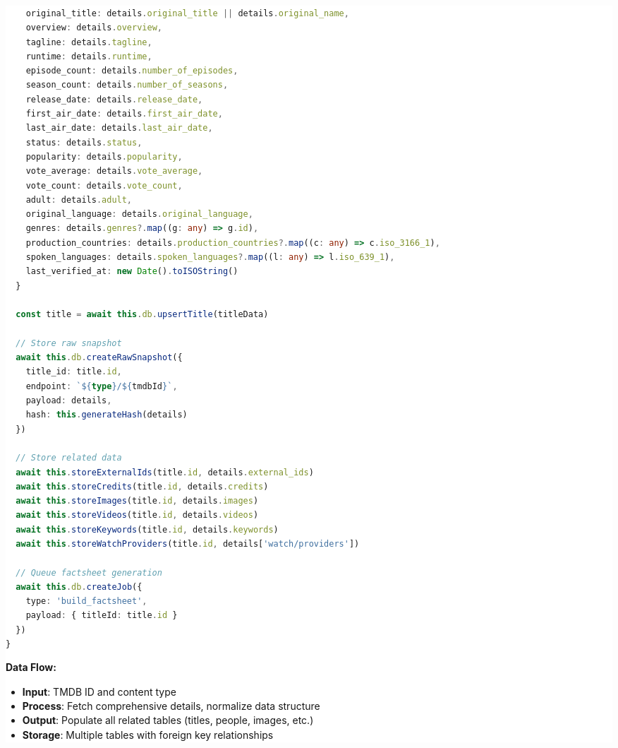 ```typescript
    original_title: details.original_title || details.original_name,
    overview: details.overview,
    tagline: details.tagline,
    runtime: details.runtime,
    episode_count: details.number_of_episodes,
    season_count: details.number_of_seasons,
    release_date: details.release_date,
    first_air_date: details.first_air_date,
    last_air_date: details.last_air_date,
    status: details.status,
    popularity: details.popularity,
    vote_average: details.vote_average,
    vote_count: details.vote_count,
    adult: details.adult,
    original_language: details.original_language,
    genres: details.genres?.map((g: any) => g.id),
    production_countries: details.production_countries?.map((c: any) => c.iso_3166_1),
    spoken_languages: details.spoken_languages?.map((l: any) => l.iso_639_1),
    last_verified_at: new Date().toISOString()
  }
  
  const title = await this.db.upsertTitle(titleData)
  
  // Store raw snapshot
  await this.db.createRawSnapshot({
    title_id: title.id,
    endpoint: `${type}/${tmdbId}`,
    payload: details,
    hash: this.generateHash(details)
  })
  
  // Store related data
  await this.storeExternalIds(title.id, details.external_ids)
  await this.storeCredits(title.id, details.credits)
  await this.storeImages(title.id, details.images)
  await this.storeVideos(title.id, details.videos)
  await this.storeKeywords(title.id, details.keywords)
  await this.storeWatchProviders(title.id, details['watch/providers'])
  
  // Queue factsheet generation
  await this.db.createJob({
    type: 'build_factsheet',
    payload: { titleId: title.id }
  })
}
```

**Data Flow:**
- **Input**: TMDB ID and content type
- **Process**: Fetch comprehensive details, normalize data structure
- **Output**: Populate all related tables (titles, people, images, etc.)
- **Storage**: Multiple tables with foreign key relationships
